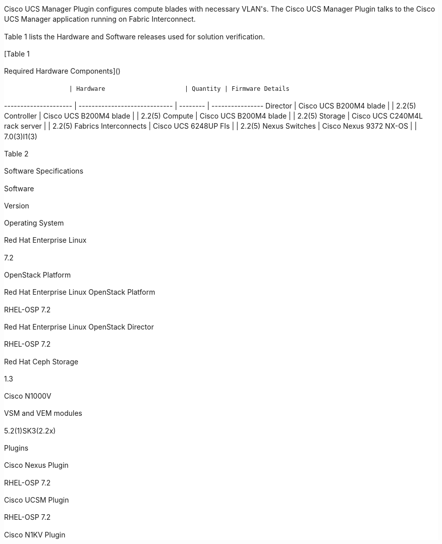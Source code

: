 Cisco UCS Manager Plugin configures compute blades with necessary VLAN's. The Cisco UCS Manager Plugin talks to the Cisco UCS Manager application running on Fabric Interconnect.

Table 1 lists the Hardware and Software releases used for solution verification.

[<span>Table 1  </span>

Required Hardware Components]()

                      | Hardware                      | Quantity | Firmware Details
--------------------- | ----------------------------- | -------- | ----------------
Director              | Cisco UCS B200M4 blade        |          | 2.2(5)
Controller            | Cisco UCS B200M4 blade        |          | 2.2(5)
Compute               | Cisco UCS B200M4 blade        |          | 2.2(5)
Storage               | Cisco UCS C240M4L rack server |          | 2.2(5)
Fabrics Interconnects | Cisco UCS 6248UP FIs          |          | 2.2(5)
Nexus Switches        | Cisco Nexus 9372 NX-OS        |          | 7.0(3)I1(3)

<span>Table 2  </span>

Software Specifications

<span class="BBold">Software</span>

<span class="BBold">Version</span>

Operating System

Red Hat Enterprise Linux

7.2

OpenStack Platform

Red Hat Enterprise Linux OpenStack Platform

RHEL-OSP 7.2

Red Hat Enterprise Linux OpenStack Director

RHEL-OSP 7.2

Red Hat Ceph Storage

1.3

Cisco N1000V

VSM and VEM modules

5.2(1)SK3(2.2x)

Plugins

Cisco Nexus Plugin

RHEL-OSP 7.2

Cisco UCSM Plugin

RHEL-OSP 7.2

Cisco N1KV Plugin
